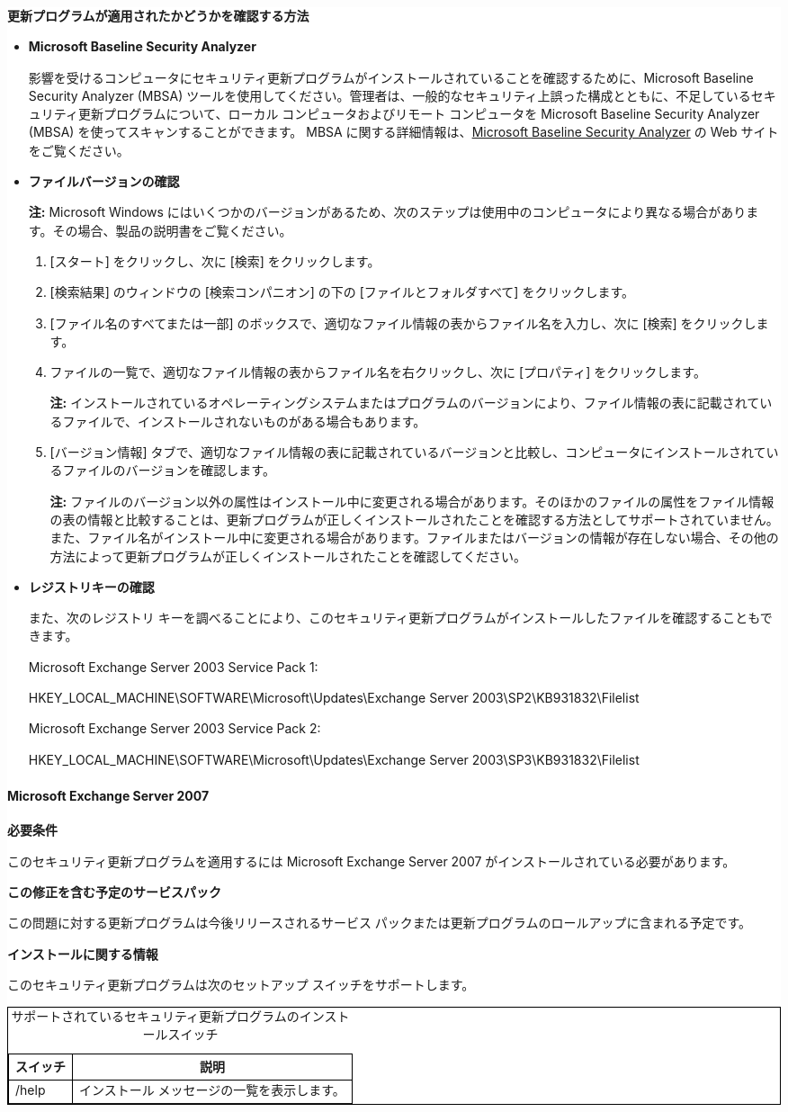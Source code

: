 **更新プログラムが適用されたかどうかを確認する方法**

-   **Microsoft Baseline Security Analyzer**

    影響を受けるコンピュータにセキュリティ更新プログラムがインストールされていることを確認するために、Microsoft Baseline Security Analyzer (MBSA) ツールを使用してください。管理者は、一般的なセキュリティ上誤った構成とともに、不足しているセキュリティ更新プログラムについて、ローカル コンピュータおよびリモート コンピュータを Microsoft Baseline Security Analyzer (MBSA) を使ってスキャンすることができます。 MBSA に関する詳細情報は、[Microsoft Baseline Security Analyzer](http://technet.microsoft.com/ja-jp/security/cc184924.aspx) の Web サイトをご覧ください。

-   **ファイルバージョンの確認**

    **注:** Microsoft Windows にはいくつかのバージョンがあるため、次のステップは使用中のコンピュータにより異なる場合があります。その場合、製品の説明書をご覧ください。

    1.  \[スタート\] をクリックし、次に \[検索\] をクリックします。
    2.  \[検索結果\] のウィンドウの \[検索コンパニオン\] の下の \[ファイルとフォルダすべて\] をクリックします。
    3.  \[ファイル名のすべてまたは一部\] のボックスで、適切なファイル情報の表からファイル名を入力し、次に \[検索\] をクリックします。
    4.  ファイルの一覧で、適切なファイル情報の表からファイル名を右クリックし、次に \[プロパティ\] をクリックします。

        **注:** インストールされているオペレーティングシステムまたはプログラムのバージョンにより、ファイル情報の表に記載されているファイルで、インストールされないものがある場合もあります。

    5.  \[バージョン情報\] タブで、適切なファイル情報の表に記載されているバージョンと比較し、コンピュータにインストールされているファイルのバージョンを確認します。

        **注:** ファイルのバージョン以外の属性はインストール中に変更される場合があります。そのほかのファイルの属性をファイル情報の表の情報と比較することは、更新プログラムが正しくインストールされたことを確認する方法としてサポートされていません。また、ファイル名がインストール中に変更される場合があります。ファイルまたはバージョンの情報が存在しない場合、その他の方法によって更新プログラムが正しくインストールされたことを確認してください。

-   **レジストリキーの確認**

    また、次のレジストリ キーを調べることにより、このセキュリティ更新プログラムがインストールしたファイルを確認することもできます。

    Microsoft Exchange Server 2003 Service Pack 1:

    HKEY\_LOCAL\_MACHINE\\SOFTWARE\\Microsoft\\Updates\\Exchange Server 2003\\SP2\\KB931832\\Filelist

    Microsoft Exchange Server 2003 Service Pack 2:

    HKEY\_LOCAL\_MACHINE\\SOFTWARE\\Microsoft\\Updates\\Exchange Server 2003\\SP3\\KB931832\\Filelist

#### Microsoft Exchange Server 2007

**必要条件**

このセキュリティ更新プログラムを適用するには Microsoft Exchange Server 2007 がインストールされている必要があります。

**この修正を含む予定のサービスパック**

この問題に対する更新プログラムは今後リリースされるサービス パックまたは更新プログラムのロールアップに含まれる予定です。

**インストールに関する情報**

このセキュリティ更新プログラムは次のセットアップ スイッチをサポートします。

<table class="dataTable"  style="border:1px solid black;">
<caption>
サポートされているセキュリティ更新プログラムのインストールスイッチ
</caption>
<tr class="thead">
<th style="border:1px solid black;" >
スイッチ
</th>
<th style="border:1px solid black;" >
説明
</th>
</tr>
<tr>
<td style="border:1px solid black;">
/help
</td>
<td style="border:1px solid black;">
インストール メッセージの一覧を表示します。
</td>
</tr>
<tr>